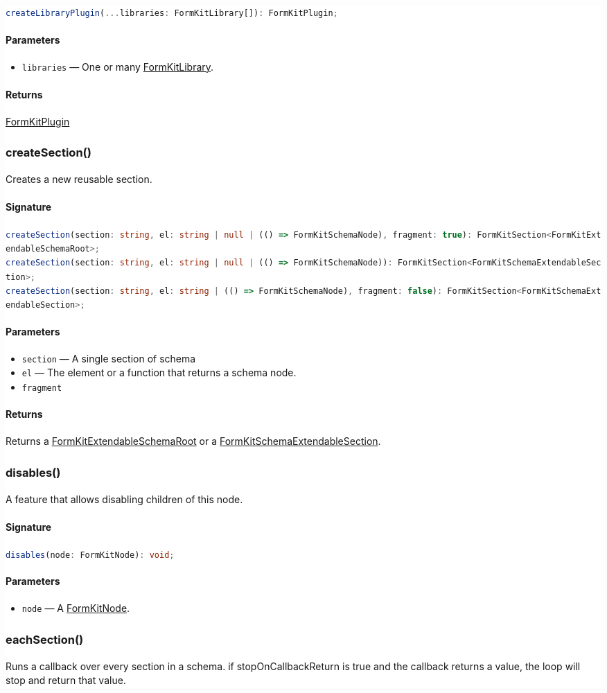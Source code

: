 
```typescript
createLibraryPlugin(...libraries: FormKitLibrary[]): FormKitPlugin;
```

#### Parameters

* `libraries` — One or many [FormKitLibrary](/api-reference/formkit-core#formkitlibrary).

#### Returns

 [FormKitPlugin](/api-reference/formkit-core#formkitplugin)

### createSection()

Creates a new reusable section.

#### Signature


```typescript
createSection(section: string, el: string | null | (() => FormKitSchemaNode), fragment: true): FormKitSection<FormKitExtendableSchemaRoot>;
createSection(section: string, el: string | null | (() => FormKitSchemaNode)): FormKitSection<FormKitSchemaExtendableSection>;
createSection(section: string, el: string | (() => FormKitSchemaNode), fragment: false): FormKitSection<FormKitSchemaExtendableSection>;
```

#### Parameters

* `section` — A single section of schema
* `el` — The element or a function that returns a schema node.
* `fragment`

#### Returns

 Returns a [FormKitExtendableSchemaRoot](/api-reference/formkit-core#formkitextendableschemaroot) or a [FormKitSchemaExtendableSection](/api-reference/formkit-core#formkitschemaextendablesection).

### disables()

A feature that allows disabling children of this node.

#### Signature


```typescript
disables(node: FormKitNode): void;
```

#### Parameters

* `node` — A [FormKitNode](/api-reference/formkit-core#formkitnode).

### eachSection()

Runs a callback over every section in a schema. if stopOnCallbackReturn is true and the callback returns a value, the loop will stop and return that value.
